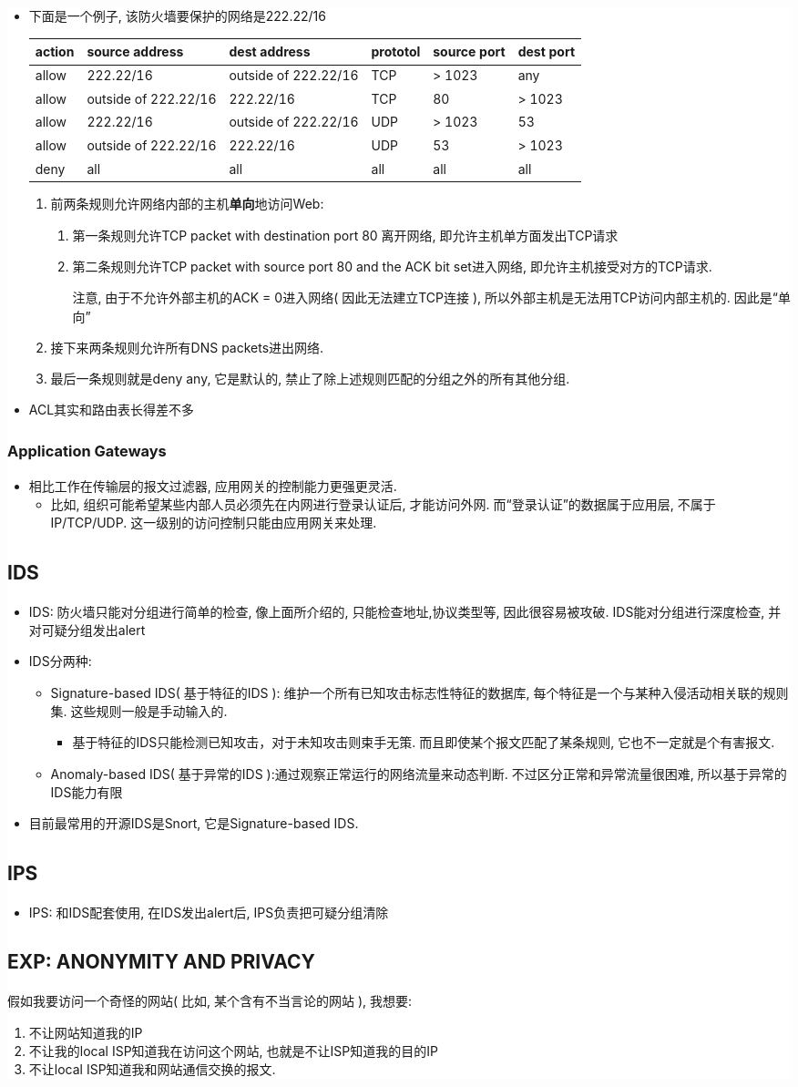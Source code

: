 

* 下面是一个例子, 该防火墙要保护的网络是222.22/16

  | action | source address       | dest address         | prototol | source port | dest port |
  | ------ | -------------------- | -------------------- | -------- | ----------- | --------- |
  | allow  | 222.22/16            | outside of 222.22/16 | TCP      | \> 1023     | any       |
  | allow  | outside of 222.22/16 | 222.22/16            | TCP      | 80          | \> 1023   |
  | allow  | 222.22/16            | outside of 222.22/16 | UDP      | \> 1023     | 53        |
  | allow  | outside of 222.22/16 | 222.22/16            | UDP      | 53          | \> 1023   |
  | deny   | all                  | all                  | all      | all         | all       |

  1. 前两条规则允许网络内部的主机**单向**地访问Web:

     1. 第一条规则允许TCP packet with destination port 80 离开网络, 即允许主机单方面发出TCP请求

     2. 第二条规则允许TCP packet with source port 80 and the ACK bit set进入网络, 即允许主机接受对方的TCP请求. 

        注意, 由于不允许外部主机的ACK = 0进入网络( 因此无法建立TCP连接 ), 所以外部主机是无法用TCP访问内部主机的. 因此是“单向”

  2. 接下来两条规则允许所有DNS packets进出网络.

  3. 最后一条规则就是deny any, 它是默认的, 禁止了除上述规则匹配的分组之外的所有其他分组.



* ACL其实和路由表长得差不多

### Application Gateways

* 相比工作在传输层的报文过滤器, 应用网关的控制能力更强更灵活. 
  * 比如, 组织可能希望某些内部人员必须先在内网进行登录认证后, 才能访问外网. 而“登录认证”的数据属于应用层, 不属于IP/TCP/UDP. 这一级别的访问控制只能由应用网关来处理.

## IDS

* IDS: 防火墙只能对分组进行简单的检查, 像上面所介绍的, 只能检查地址,协议类型等, 因此很容易被攻破. IDS能对分组进行深度检查, 并对可疑分组发出alert

* IDS分两种:

  * Signature-based IDS( 基于特征的IDS ): 维护一个所有已知攻击标志性特征的数据库, 每个特征是一个与某种入侵活动相关联的规则集. 这些规则一般是手动输入的.
    * 基于特征的IDS只能检测已知攻击，对于未知攻击则束手无策. 而且即使某个报文匹配了某条规则, 它也不一定就是个有害报文.

  * Anomaly-based IDS( 基于异常的IDS ):通过观察正常运行的网络流量来动态判断. 不过区分正常和异常流量很困难, 所以基于异常的IDS能力有限

* 目前最常用的开源IDS是Snort, 它是Signature-based IDS.

## IPS

* IPS: 和IDS配套使用, 在IDS发出alert后, IPS负责把可疑分组清除

## EXP: ANONYMITY AND PRIVACY

假如我要访问一个奇怪的网站( 比如, 某个含有不当言论的网站 ), 我想要:

1. 不让网站知道我的IP
2. 不让我的local ISP知道我在访问这个网站, 也就是不让ISP知道我的目的IP
3. 不让local ISP知道我和网站通信交换的报文.
